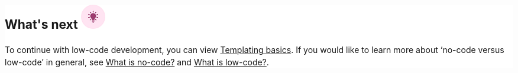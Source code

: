    



## What's next ![Idea icon](/images/18.png)

To continue with low-code development, you can view [Templating basics](/low-code/templating-basics/). If you would like to learn more about ‘no-code versus low-code’ in general, see [What is no-code?](/getting-started/welcome/no-code/) and [What is low-code?](/getting-started/welcome/low-code/). 





